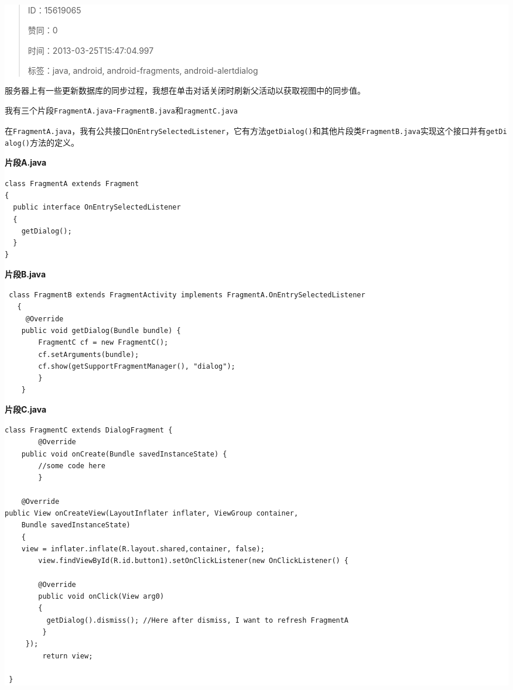> ID：15619065
> 
> 赞同：0
> 
> 时间：2013-03-25T15:47:04.997
> 
> 标签：java, android, android-fragments, android-alertdialog

服务器上有一些更新数据库的同步过程，我想在单击对话关闭时刷新父活动以获取视图中的同步值。

我有三个片段`FragmentA.java`-`FragmentB.java`和`ragmentC.java`

在`FragmentA.java`，我有公共接口`OnEntrySelectedListener`，它有方法`getDialog()`和其他片段类`FragmentB.java`实现这个接口并有`getDialog()`方法的定义。

**片段A.java**

```
class FragmentA extends Fragment
{
  public interface OnEntrySelectedListener
  {
    getDialog();
  }
} 
```

**片段B.java**

```
 class FragmentB extends FragmentActivity implements FragmentA.OnEntrySelectedListener
   {
     @Override
    public void getDialog(Bundle bundle) {
        FragmentC cf = new FragmentC(); 
        cf.setArguments(bundle);
        cf.show(getSupportFragmentManager(), "dialog");
        }
    } 
```

**片段C.java**

```
class FragmentC extends DialogFragment {
        @Override
    public void onCreate(Bundle savedInstanceState) {
        //some code here
        }

    @Override
public View onCreateView(LayoutInflater inflater, ViewGroup container,
    Bundle savedInstanceState) 
    {
    view = inflater.inflate(R.layout.shared,container, false);
        view.findViewById(R.id.button1).setOnClickListener(new OnClickListener() {

        @Override
        public void onClick(View arg0) 
        {
          getDialog().dismiss(); //Here after dismiss, I want to refresh FragmentA
         }
     });
         return view;

 } 
```
